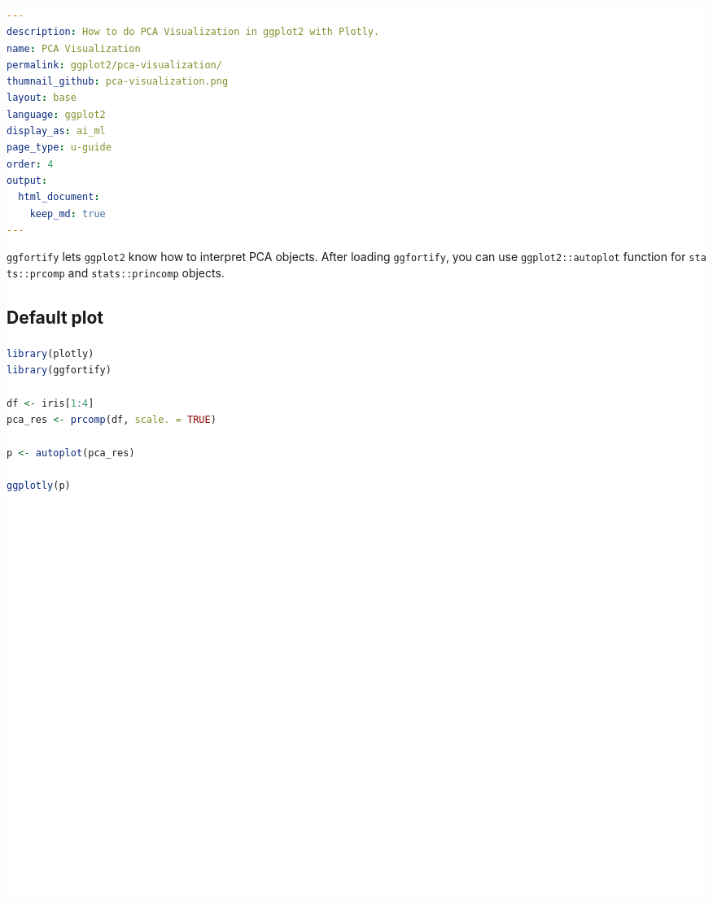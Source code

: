 ```yaml
---
description: How to do PCA Visualization in ggplot2 with Plotly.
name: PCA Visualization
permalink: ggplot2/pca-visualization/
thumnail_github: pca-visualization.png
layout: base
language: ggplot2
display_as: ai_ml
page_type: u-guide
order: 4
output:
  html_document:
    keep_md: true
---
```




`ggfortify` lets `ggplot2` know how to interpret PCA objects. After loading `ggfortify`, you can use `ggplot2::autoplot` function for `stats::prcomp` and `stats::princomp` objects.

## Default plot



```r
library(plotly)
library(ggfortify)

df <- iris[1:4]
pca_res <- prcomp(df, scale. = TRUE)

p <- autoplot(pca_res)

ggplotly(p)
```

<div id="htmlwidget-fdba56f16974b4b4214b" style="width:672px;height:480px;" class="plotly html-widget"></div>